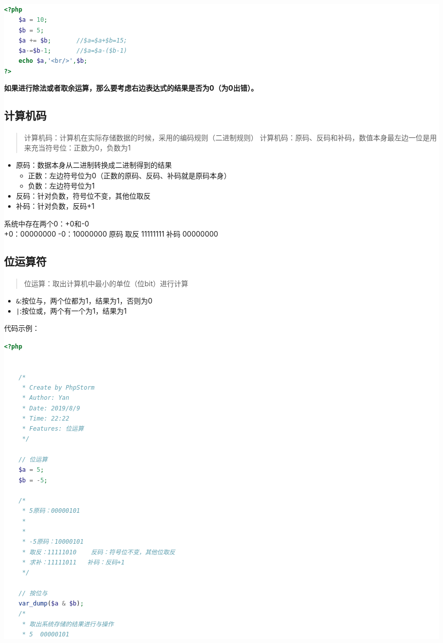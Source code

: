```php
<?php
	$a = 10;
	$b = 5;
	$a += $b;       //$a=$a+$b=15;
	$a-=$b-1;       //$a=$a-($b-1)
	echo $a,'<br/>',$b;
?>
```
       
**如果进行除法或者取余运算，那么要考虑右边表达式的结果是否为0（为0出错）。**
         
## 计算机码
>计算机码：计算机在实际存储数据的时候，采用的编码规则（二进制规则）
>计算机码：原码、反码和补码，数值本身最左边一位是用来充当符号位：正数为0，负数为1
      
- 原码：数据本身从二进制转换成二进制得到的结果
	- 正数：左边符号位为0（正数的原码、反码、补码就是原码本身）
	- 负数：左边符号位为1
- 反码：针对负数，符号位不变，其他位取反
- 补码：针对负数，反码+1
        
系统中存在两个0：+0和-0     
+0：00000000
-0：10000000   原码
取反 11111111
补码 00000000
        
## 位运算符
>位运算：取出计算机中最小的单位（位bit）进行计算
      
- `&`:按位与，两个位都为1，结果为1，否则为0
- `|`:按位或，两个有一个为1，结果为1
       
代码示例：     
      
```php
<?php


	/*
	 * Create by PhpStorm
	 * Author: Yan
	 * Date: 2019/8/9
	 * Time: 22:22
	 * Features: 位运算
	 */

	// 位运算
	$a = 5;
	$b = -5;

	/*
	 * 5原码：00000101
	 *
	 *
	 * -5原码：10000101
	 * 取反：11111010    反码：符号位不变，其他位取反
	 * 求补：11111011   补码：反码+1
	 */

	// 按位与
	var_dump($a & $b);
 	/*
 	 * 取出系统存储的结果进行与操作
 	 * 5  00000101
```